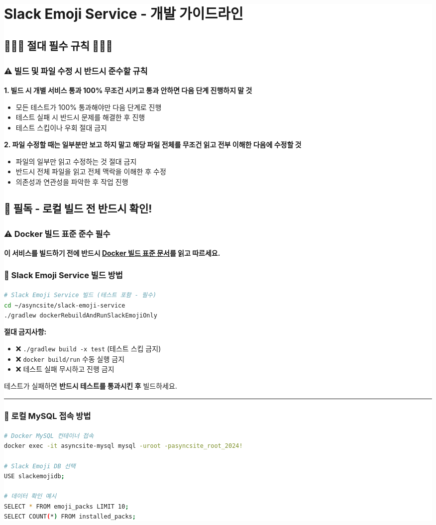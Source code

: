 # Slack Emoji Service - 개발 가이드라인

## 🚨🚨🚨 절대 필수 규칙 🚨🚨🚨

### ⚠️ 빌드 및 파일 수정 시 반드시 준수할 규칙

**1. 빌드 시 개별 서비스 통과 100% 무조건 시키고 통과 안하면 다음 단계 진행하지 말 것**
- 모든 테스트가 100% 통과해야만 다음 단계로 진행
- 테스트 실패 시 반드시 문제를 해결한 후 진행
- 테스트 스킵이나 우회 절대 금지

**2. 파일 수정할 때는 일부분만 보고 하지 말고 해당 파일 전체를 무조건 읽고 전부 이해한 다음에 수정할 것**
- 파일의 일부만 읽고 수정하는 것 절대 금지
- 반드시 전체 파일을 읽고 전체 맥락을 이해한 후 수정
- 의존성과 연관성을 파악한 후 작업 진행

## 🚨 필독 - 로컬 빌드 전 반드시 확인!

### ⚠️ Docker 빌드 표준 준수 필수
**이 서비스를 빌드하기 전에 반드시 [Docker 빌드 표준 문서](../core-platform/docs/development/DOCKER_BUILD_STANDARDS.md)를 읽고 따르세요.**

### 🔨 Slack Emoji Service 빌드 방법
```bash
# Slack Emoji Service 빌드 (테스트 포함 - 필수)
cd ~/asyncsite/slack-emoji-service
./gradlew dockerRebuildAndRunSlackEmojiOnly
```

**절대 금지사항:**
- ❌ `./gradlew build -x test` (테스트 스킵 금지)
- ❌ `docker build/run` 수동 실행 금지
- ❌ 테스트 실패 무시하고 진행 금지

테스트가 실패하면 **반드시 테스트를 통과시킨 후** 빌드하세요.

---

### 🔌 로컬 MySQL 접속 방법
```bash
# Docker MySQL 컨테이너 접속
docker exec -it asyncsite-mysql mysql -uroot -pasyncsite_root_2024!

# Slack Emoji DB 선택
USE slackemojidb;

# 데이터 확인 예시
SELECT * FROM emoji_packs LIMIT 10;
SELECT COUNT(*) FROM installed_packs;
```
